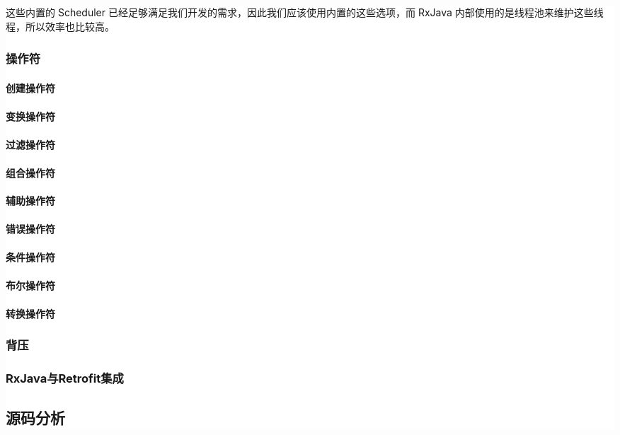 这些内置的 Scheduler 已经足够满足我们开发的需求，因此我们应该使用内置的这些选项，而 RxJava 内部使用的是线程池来维护这些线程，所以效率也比较高。

### 操作符

#### 创建操作符

#### 变换操作符

#### 过滤操作符

#### 组合操作符

#### 辅助操作符

#### 错误操作符

#### 条件操作符

#### 布尔操作符

#### 转换操作符

### 背压

### RxJava与Retrofit集成

## 源码分析